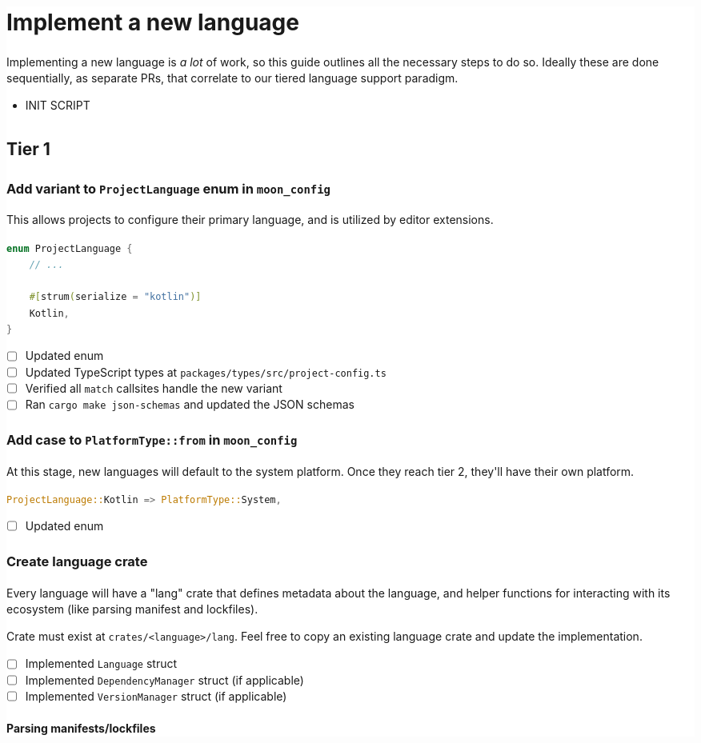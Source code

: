 # Implement a new language

Implementing a new language is _a lot_ of work, so this guide outlines all the necessary steps to do
so. Ideally these are done sequentially, as separate PRs, that correlate to our tiered language
support paradigm.

- INIT SCRIPT

## Tier 1

### Add variant to `ProjectLanguage` enum in `moon_config`

This allows projects to configure their primary language, and is utilized by editor extensions.

```rust
enum ProjectLanguage {
	// ...

	#[strum(serialize = "kotlin")]
	Kotlin,
}
```

- [ ] Updated enum
- [ ] Updated TypeScript types at `packages/types/src/project-config.ts`
- [ ] Verified all `match` callsites handle the new variant
- [ ] Ran `cargo make json-schemas` and updated the JSON schemas

### Add case to `PlatformType::from` in `moon_config`

At this stage, new languages will default to the system platform. Once they reach tier 2, they'll
have their own platform.

```rust
ProjectLanguage::Kotlin => PlatformType::System,
```

- [ ] Updated enum

### Create language crate

Every language will have a "lang" crate that defines metadata about the language, and helper
functions for interacting with its ecosystem (like parsing manifest and lockfiles).

Crate must exist at `crates/<language>/lang`. Feel free to copy an existing language crate and
update the implementation.

- [ ] Implemented `Language` struct
- [ ] Implemented `DependencyManager` struct (if applicable)
- [ ] Implemented `VersionManager` struct (if applicable)

#### Parsing manifests/lockfiles
